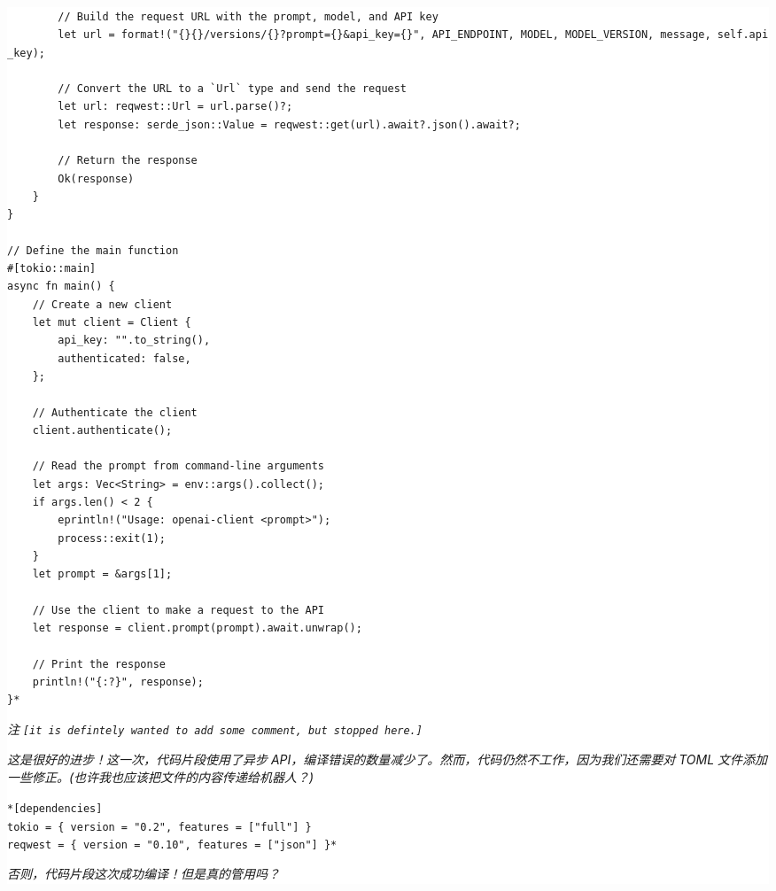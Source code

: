 ```
        // Build the request URL with the prompt, model, and API key
        let url = format!("{}{}/versions/{}?prompt={}&api_key={}", API_ENDPOINT, MODEL, MODEL_VERSION, message, self.api_key);

        // Convert the URL to a `Url` type and send the request
        let url: reqwest::Url = url.parse()?;
        let response: serde_json::Value = reqwest::get(url).await?.json().await?;

        // Return the response
        Ok(response)
    }
}

// Define the main function
#[tokio::main]
async fn main() {
    // Create a new client
    let mut client = Client {
        api_key: "".to_string(),
        authenticated: false,
    };

    // Authenticate the client
    client.authenticate();

    // Read the prompt from command-line arguments
    let args: Vec<String> = env::args().collect();
    if args.len() < 2 {
        eprintln!("Usage: openai-client <prompt>");
        process::exit(1);
    }
    let prompt = &args[1];

    // Use the client to make a request to the API
    let response = client.prompt(prompt).await.unwrap();

    // Print the response
    println!("{:?}", response);
}*
```

**注* `[it is defintely wanted to add some comment, but stopped here.]`*

*这是很好的进步！这一次，代码片段使用了异步 API，编译错误的数量减少了。然而，代码仍然不工作，因为我们还需要对 TOML 文件添加一些修正。(也许我也应该把文件的内容传递给机器人？)*

```
*[dependencies]
tokio = { version = "0.2", features = ["full"] }
reqwest = { version = "0.10", features = ["json"] }*
```

*否则，代码片段这次成功编译！但是真的管用吗？*
